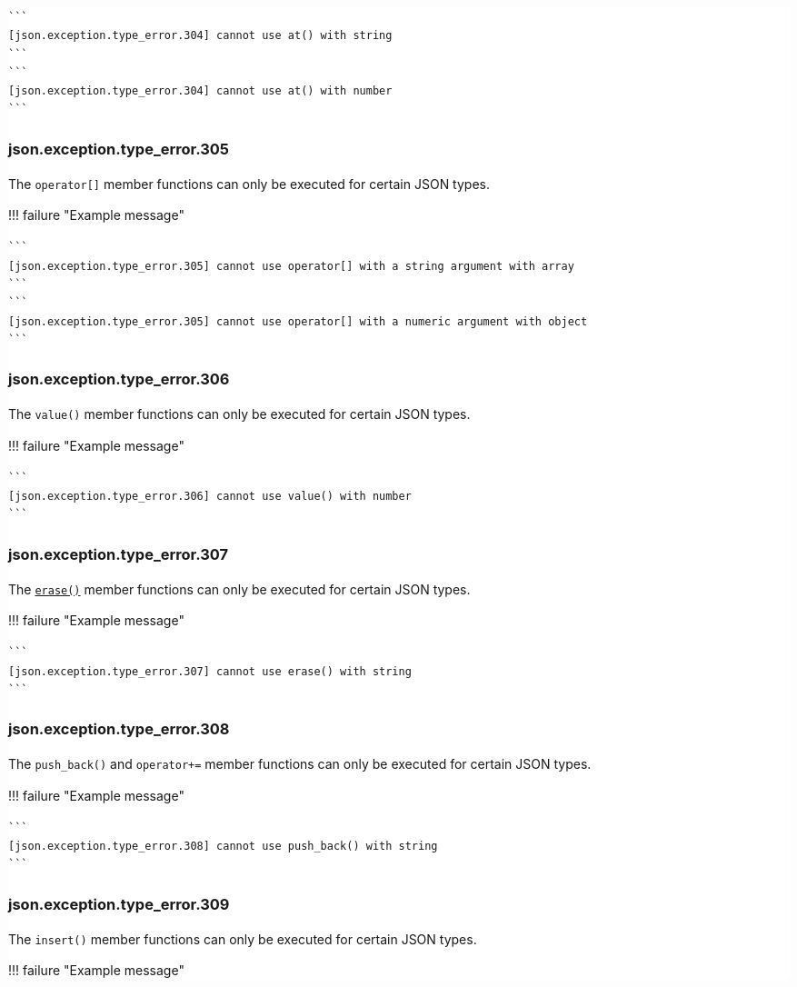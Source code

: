     ```
    [json.exception.type_error.304] cannot use at() with string
    ```
    ```
    [json.exception.type_error.304] cannot use at() with number
    ```

### json.exception.type_error.305

The `operator[]` member functions can only be executed for certain JSON types.

!!! failure "Example message"

    ```
    [json.exception.type_error.305] cannot use operator[] with a string argument with array
    ```
    ```
    [json.exception.type_error.305] cannot use operator[] with a numeric argument with object
    ```

### json.exception.type_error.306

The `value()` member functions can only be executed for certain JSON types.

!!! failure "Example message"

    ```
    [json.exception.type_error.306] cannot use value() with number
    ```

### json.exception.type_error.307

The [`erase()`](../api/basic_json/erase.md) member functions can only be executed for certain JSON types.

!!! failure "Example message"

    ```
    [json.exception.type_error.307] cannot use erase() with string
    ```

### json.exception.type_error.308

The `push_back()` and `operator+=` member functions can only be executed for certain JSON types.

!!! failure "Example message"

    ```
    [json.exception.type_error.308] cannot use push_back() with string
    ```

### json.exception.type_error.309

The `insert()` member functions can only be executed for certain JSON types.

!!! failure "Example message"
